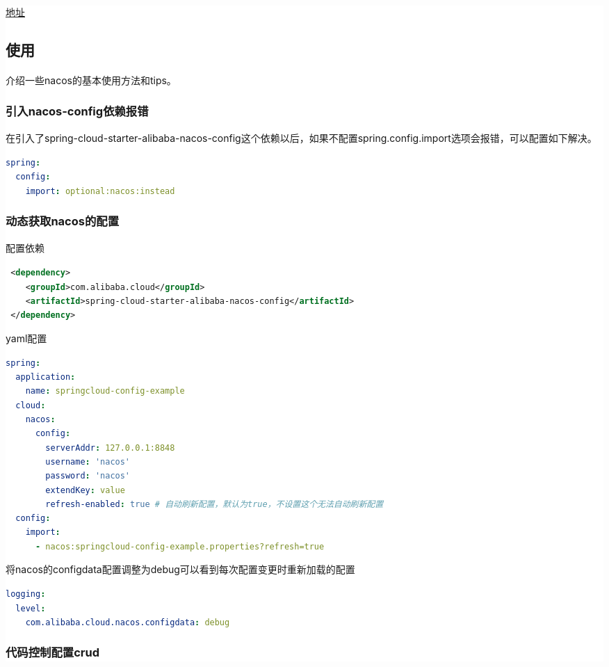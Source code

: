 [地址](https://start.aliyun.com/?spm=a2c6h.12873639.article-detail.7.4c8b5f3bdGfCws)

## 使用

介绍一些nacos的基本使用方法和tips。

### 引入nacos-config依赖报错

在引入了spring-cloud-starter-alibaba-nacos-config这个依赖以后，如果不配置spring.config.import选项会报错，可以配置如下解决。

```yaml
spring:
  config:
    import: optional:nacos:instead
```

### 动态获取nacos的配置

配置依赖

```xml
 <dependency>
    <groupId>com.alibaba.cloud</groupId>
    <artifactId>spring-cloud-starter-alibaba-nacos-config</artifactId>
 </dependency>
```

yaml配置

```yaml
spring:
  application:
    name: springcloud-config-example
  cloud:
    nacos:
      config:
        serverAddr: 127.0.0.1:8848
        username: 'nacos'
        password: 'nacos'
        extendKey: value
        refresh-enabled: true # 自动刷新配置，默认为true，不设置这个无法自动刷新配置
  config:
    import:
      - nacos:springcloud-config-example.properties?refresh=true
```

将nacos的configdata配置调整为debug可以看到每次配置变更时重新加载的配置

```yaml
logging:
  level:
    com.alibaba.cloud.nacos.configdata: debug
```

### 代码控制配置crud
